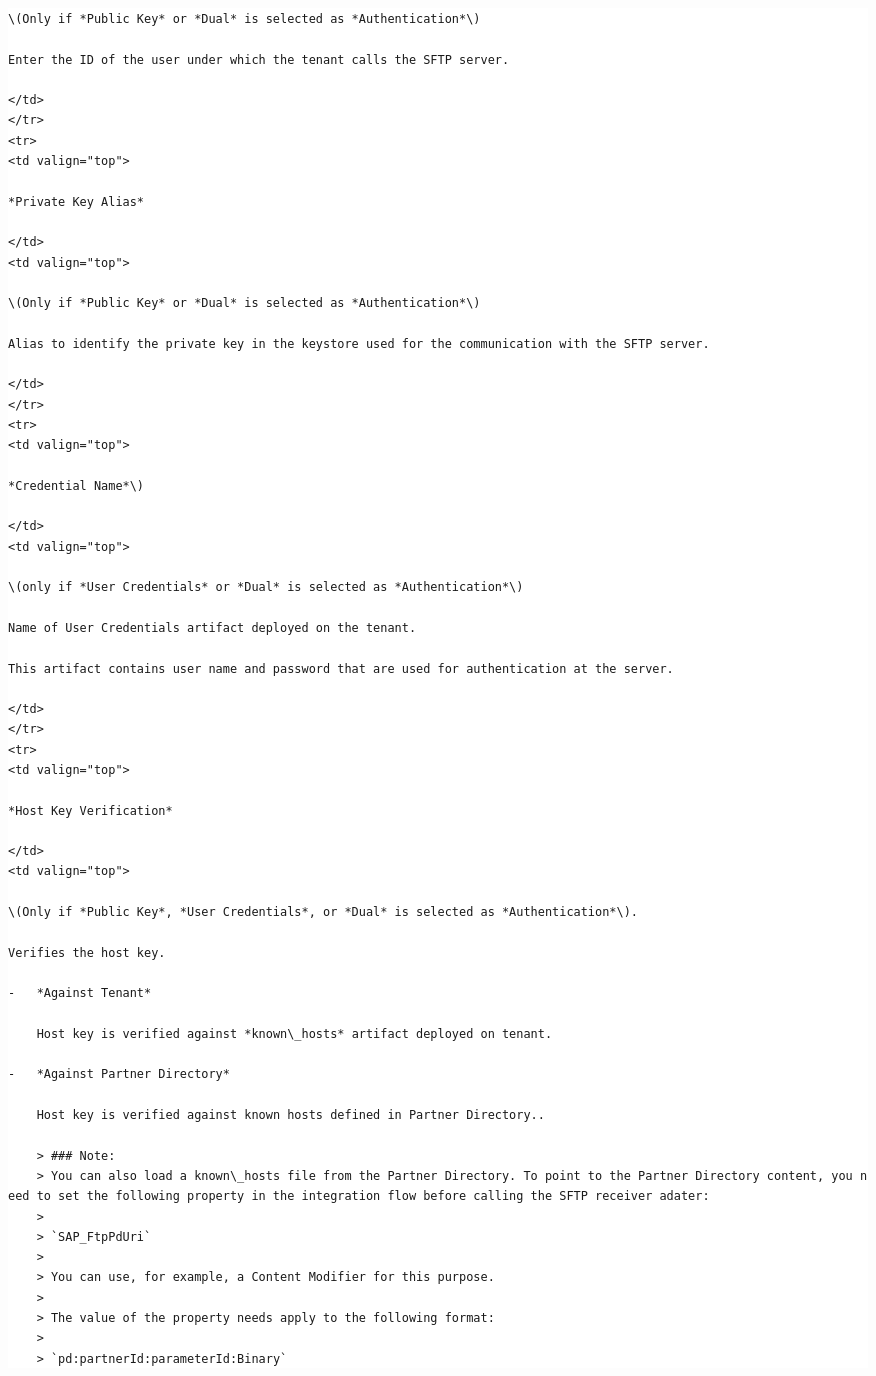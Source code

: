     \(Only if *Public Key* or *Dual* is selected as *Authentication*\)

    Enter the ID of the user under which the tenant calls the SFTP server.
    
    </td>
    </tr>
    <tr>
    <td valign="top">
    
    *Private Key Alias* 
    
    </td>
    <td valign="top">
    
    \(Only if *Public Key* or *Dual* is selected as *Authentication*\)

    Alias to identify the private key in the keystore used for the communication with the SFTP server.
    
    </td>
    </tr>
    <tr>
    <td valign="top">
    
    *Credential Name*\)
    
    </td>
    <td valign="top">
    
    \(only if *User Credentials* or *Dual* is selected as *Authentication*\)

    Name of User Credentials artifact deployed on the tenant.

    This artifact contains user name and password that are used for authentication at the server.
    
    </td>
    </tr>
    <tr>
    <td valign="top">
    
    *Host Key Verification* 
    
    </td>
    <td valign="top">
    
    \(Only if *Public Key*, *User Credentials*, or *Dual* is selected as *Authentication*\).

    Verifies the host key.

    -   *Against Tenant*

        Host key is verified against *known\_hosts* artifact deployed on tenant.

    -   *Against Partner Directory*

        Host key is verified against known hosts defined in Partner Directory..

        > ### Note:  
        > You can also load a known\_hosts file from the Partner Directory. To point to the Partner Directory content, you need to set the following property in the integration flow before calling the SFTP receiver adater:
        > 
        > `SAP_FtpPdUri` 
        > 
        > You can use, for example, a Content Modifier for this purpose.
        > 
        > The value of the property needs apply to the following format:
        > 
        > `pd:partnerId:parameterId:Binary`
